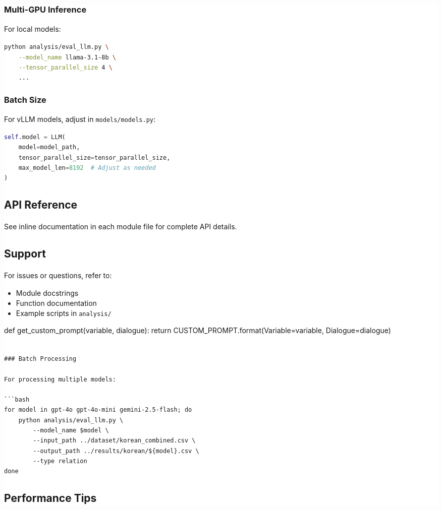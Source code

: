 ### Multi-GPU Inference

For local models:

```bash
python analysis/eval_llm.py \
    --model_name llama-3.1-8b \
    --tensor_parallel_size 4 \
    ...
```

### Batch Size

For vLLM models, adjust in `models/models.py`:

```python
self.model = LLM(
    model=model_path,
    tensor_parallel_size=tensor_parallel_size,
    max_model_len=8192  # Adjust as needed
)
```

## API Reference

See inline documentation in each module file for complete API details.

## Support

For issues or questions, refer to:
- Module docstrings
- Function documentation
- Example scripts in `analysis/`


def get_custom_prompt(variable, dialogue):
    return CUSTOM_PROMPT.format(Variable=variable, Dialogue=dialogue)
```

### Batch Processing

For processing multiple models:

```bash
for model in gpt-4o gpt-4o-mini gemini-2.5-flash; do
    python analysis/eval_llm.py \
        --model_name $model \
        --input_path ../dataset/korean_combined.csv \
        --output_path ../results/korean/${model}.csv \
        --type relation
done
```

## Performance Tips
